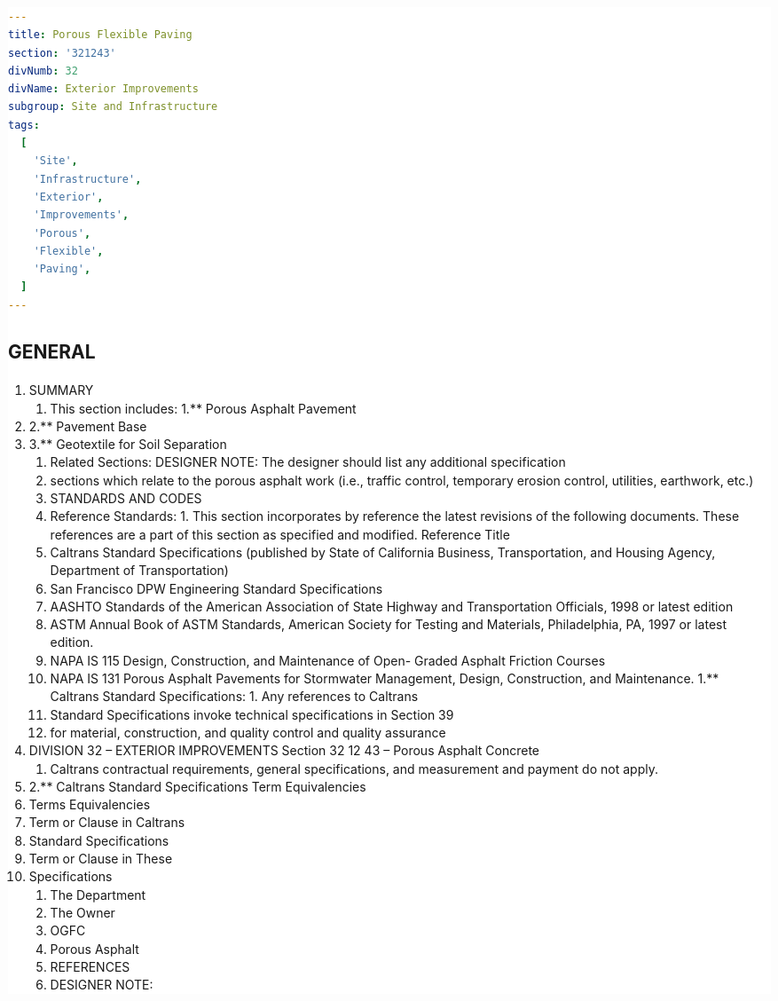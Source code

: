 ```yaml
---
title: Porous Flexible Paving
section: '321243'
divNumb: 32
divName: Exterior Improvements
subgroup: Site and Infrastructure
tags:
  [
    'Site',
    'Infrastructure',
    'Exterior',
    'Improvements',
    'Porous',
    'Flexible',
    'Paving',
  ]
---
```


## GENERAL

1. SUMMARY
   1. This section includes:
      1.\*\* Porous Asphalt Pavement
1. 2.\*\* Pavement Base
1. 3.\*\* Geotextile for Soil Separation
   1. Related Sections:
      DESIGNER NOTE: The designer should list any additional specification
   1. sections which relate to the porous asphalt work (i.e., traffic control, temporary erosion control, utilities, earthwork, etc.)
   1. STANDARDS AND CODES
   1. Reference Standards: 1. This section incorporates by reference the latest revisions of the following documents. These references are a part of this section as specified and modified.
      Reference Title
   1. Caltrans Standard Specifications (published by State of California Business, Transportation, and Housing Agency, Department of Transportation)
   1. San Francisco DPW Engineering Standard Specifications
   1. AASHTO Standards of the American Association of State Highway and Transportation Officials, 1998 or latest edition
   1. ASTM Annual Book of ASTM Standards, American Society for Testing and Materials, Philadelphia, PA, 1997 or latest edition.
   1. NAPA IS 115 Design, Construction, and Maintenance of Open- Graded Asphalt Friction Courses
   1. NAPA IS 131 Porous Asphalt Pavements for Stormwater Management, Design, Construction, and Maintenance.
      1.\*\* Caltrans Standard Specifications: 1. Any references to Caltrans
   1. Standard Specifications invoke technical specifications in Section 39
   1. for material, construction, and quality control and quality assurance
1. DIVISION 32 – EXTERIOR IMPROVEMENTS Section 32 12 43 – Porous Asphalt Concrete
   1. Caltrans contractual requirements, general specifications, and measurement and payment do not apply.
1. 2.\*\* Caltrans Standard Specifications Term Equivalencies
1. Terms Equivalencies
1. Term or Clause in Caltrans
1. Standard Specifications
1. Term or Clause in These
1. Specifications
   1. The Department
   1. The Owner
   1. OGFC
   1. Porous Asphalt
   1. REFERENCES
   1. DESIGNER NOTE: